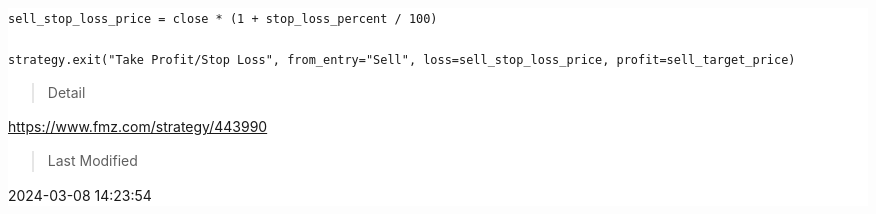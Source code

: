 ``` pinescript
sell_stop_loss_price = close * (1 + stop_loss_percent / 100)

strategy.exit("Take Profit/Stop Loss", from_entry="Sell", loss=sell_stop_loss_price, profit=sell_target_price)

```

> Detail

https://www.fmz.com/strategy/443990

> Last Modified

2024-03-08 14:23:54

